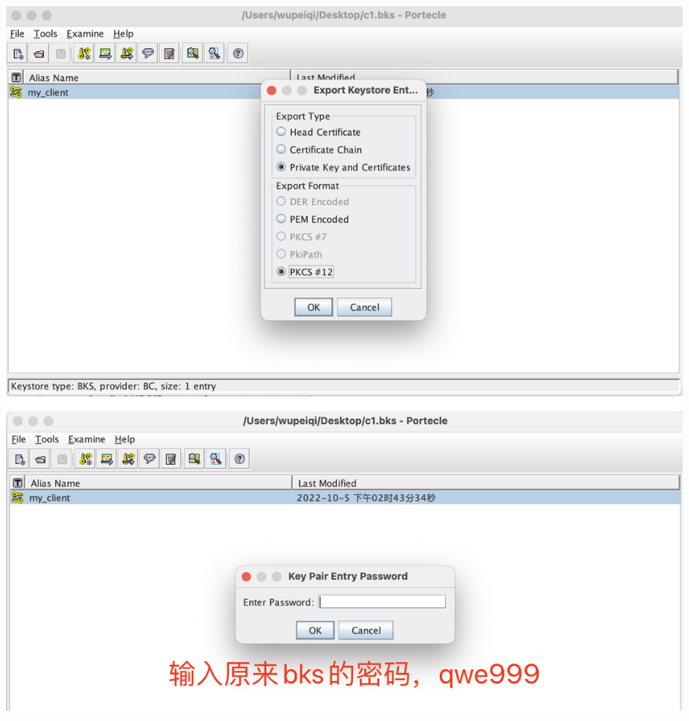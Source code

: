 
![image-20221005175500932](assets/image-20221005175500932.png)

![image-20221005175936768](assets/image-20221005175936768.png)
